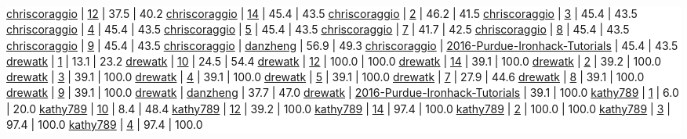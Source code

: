[chriscoraggio](http://blackironhack2016.herokuapp.com/p3-chriscoraggio/google-maps-api-testing.html) | [12](http://blackironhack-12-2016.herokuapp.com/) | 37.5 | 40.2
[chriscoraggio](http://blackironhack2016.herokuapp.com/p3-chriscoraggio/google-maps-api-testing.html) | [14](http://blackironhack-14-2016.herokuapp.com/) | 45.4 | 43.5
[chriscoraggio](http://blackironhack2016.herokuapp.com/p3-chriscoraggio/google-maps-api-testing.html) | [2](http://blackironhack-2-2016.herokuapp.com/) | 46.2 | 41.5
[chriscoraggio](http://blackironhack2016.herokuapp.com/p3-chriscoraggio/google-maps-api-testing.html) | [3](http://blackironhack-3-2016.herokuapp.com/) | 45.4 | 43.5
[chriscoraggio](http://blackironhack2016.herokuapp.com/p3-chriscoraggio/google-maps-api-testing.html) | [4](http://blackironhack-4-2016.herokuapp.com/) | 45.4 | 43.5
[chriscoraggio](http://blackironhack2016.herokuapp.com/p3-chriscoraggio/google-maps-api-testing.html) | [5](http://blackironhack-5-2016.herokuapp.com/) | 45.4 | 43.5
[chriscoraggio](http://blackironhack2016.herokuapp.com/p3-chriscoraggio/google-maps-api-testing.html) | [7](http://blackironhack-7-2016.herokuapp.com/) | 41.7 | 42.5
[chriscoraggio](http://blackironhack2016.herokuapp.com/p3-chriscoraggio/google-maps-api-testing.html) | [8](http://blackironhack-8-2016.herokuapp.com/) | 45.4 | 43.5
[chriscoraggio](http://blackironhack2016.herokuapp.com/p3-chriscoraggio/google-maps-api-testing.html) | [9](http://blackironhack-9-2016.herokuapp.com/) | 45.4 | 43.5
[chriscoraggio](http://blackironhack2016.herokuapp.com/p3-chriscoraggio/google-maps-api-testing.html) | [danzheng](http://blackironhack-danzheng-2016p2.herokuapp.com/) | 56.9 | 49.3
[chriscoraggio](http://blackironhack2016.herokuapp.com/p3-chriscoraggio/google-maps-api-testing.html) | [2016-Purdue-Ironhack-Tutorials](http://rawgit.com/priyankjain/2016-Purdue-Ironhack-Tutorials/master/2016-Purdue-Ironhacks-Tutorial-Project.html) | 45.4 | 43.5
[drewatk](http://blackironhack2016.herokuapp.com/p3-drewatk/home.html) | [1](http://blackironhack-1-2016.herokuapp.com/) | 13.1 | 23.2
[drewatk](http://blackironhack2016.herokuapp.com/p3-drewatk/home.html) | [10](http://blackironhack-10-2016.herokuapp.com/) | 24.5 | 54.4
[drewatk](http://blackironhack2016.herokuapp.com/p3-drewatk/home.html) | [12](http://blackironhack-12-2016.herokuapp.com/) | 100.0 | 100.0
[drewatk](http://blackironhack2016.herokuapp.com/p3-drewatk/home.html) | [14](http://blackironhack-14-2016.herokuapp.com/) | 39.1 | 100.0
[drewatk](http://blackironhack2016.herokuapp.com/p3-drewatk/home.html) | [2](http://blackironhack-2-2016.herokuapp.com/) | 39.2 | 100.0
[drewatk](http://blackironhack2016.herokuapp.com/p3-drewatk/home.html) | [3](http://blackironhack-3-2016.herokuapp.com/) | 39.1 | 100.0
[drewatk](http://blackironhack2016.herokuapp.com/p3-drewatk/home.html) | [4](http://blackironhack-4-2016.herokuapp.com/) | 39.1 | 100.0
[drewatk](http://blackironhack2016.herokuapp.com/p3-drewatk/home.html) | [5](http://blackironhack-5-2016.herokuapp.com/) | 39.1 | 100.0
[drewatk](http://blackironhack2016.herokuapp.com/p3-drewatk/home.html) | [7](http://blackironhack-7-2016.herokuapp.com/) | 27.9 | 44.6
[drewatk](http://blackironhack2016.herokuapp.com/p3-drewatk/home.html) | [8](http://blackironhack-8-2016.herokuapp.com/) | 39.1 | 100.0
[drewatk](http://blackironhack2016.herokuapp.com/p3-drewatk/home.html) | [9](http://blackironhack-9-2016.herokuapp.com/) | 39.1 | 100.0
[drewatk](http://blackironhack2016.herokuapp.com/p3-drewatk/home.html) | [danzheng](http://blackironhack-danzheng-2016p2.herokuapp.com/) | 37.7 | 47.0
[drewatk](http://blackironhack2016.herokuapp.com/p3-drewatk/home.html) | [2016-Purdue-Ironhack-Tutorials](http://rawgit.com/priyankjain/2016-Purdue-Ironhack-Tutorials/master/2016-Purdue-Ironhacks-Tutorial-Project.html) | 39.1 | 100.0
[kathy789](http://blackironhack2016.herokuapp.com/p3-kathy789/home.html) | [1](http://blackironhack-1-2016.herokuapp.com/) | 6.0 | 20.0
[kathy789](http://blackironhack2016.herokuapp.com/p3-kathy789/home.html) | [10](http://blackironhack-10-2016.herokuapp.com/) | 8.4 | 48.4
[kathy789](http://blackironhack2016.herokuapp.com/p3-kathy789/home.html) | [12](http://blackironhack-12-2016.herokuapp.com/) | 39.2 | 100.0
[kathy789](http://blackironhack2016.herokuapp.com/p3-kathy789/home.html) | [14](http://blackironhack-14-2016.herokuapp.com/) | 97.4 | 100.0
[kathy789](http://blackironhack2016.herokuapp.com/p3-kathy789/home.html) | [2](http://blackironhack-2-2016.herokuapp.com/) | 100.0 | 100.0
[kathy789](http://blackironhack2016.herokuapp.com/p3-kathy789/home.html) | [3](http://blackironhack-3-2016.herokuapp.com/) | 97.4 | 100.0
[kathy789](http://blackironhack2016.herokuapp.com/p3-kathy789/home.html) | [4](http://blackironhack-4-2016.herokuapp.com/) | 97.4 | 100.0